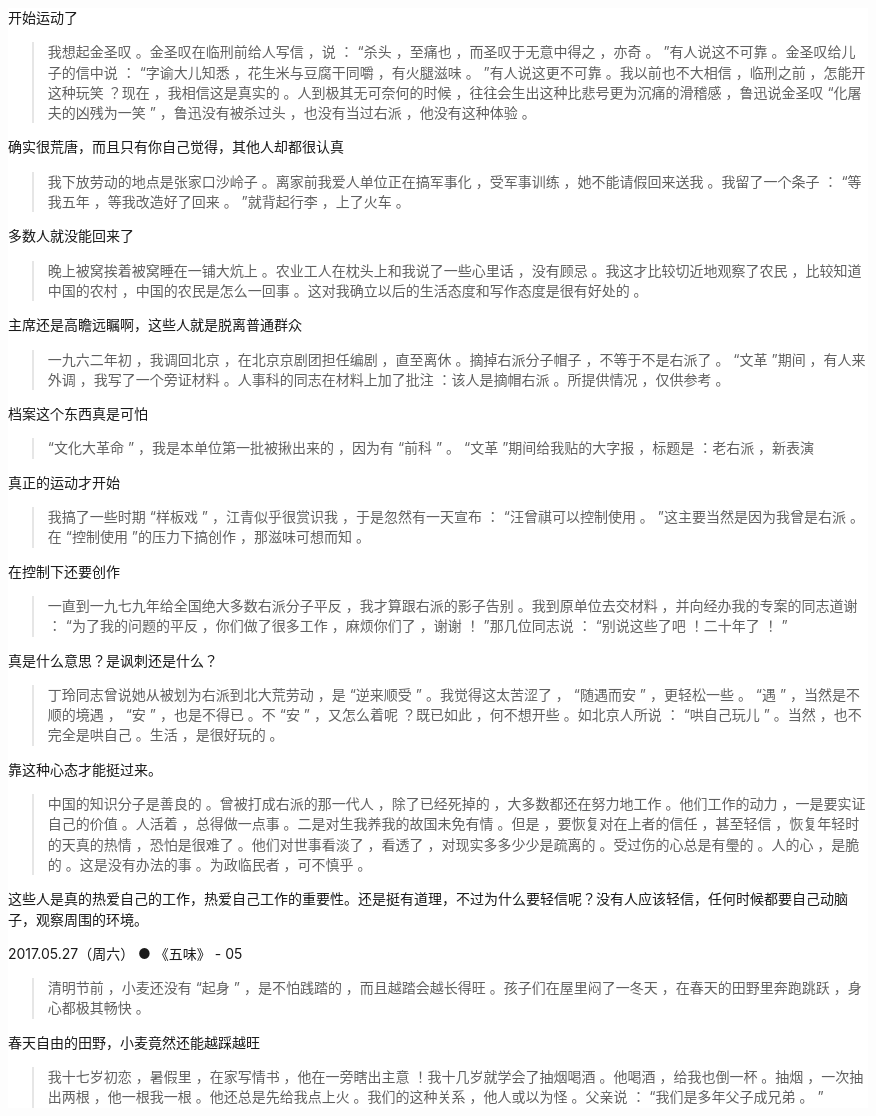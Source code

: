 

开始运动了
>我想起金圣叹 。金圣叹在临刑前给人写信 ，说 ： “杀头 ，至痛也 ，而圣叹于无意中得之 ，亦奇 。 ”有人说这不可靠 。金圣叹给儿子的信中说 ： “字谕大儿知悉 ，花生米与豆腐干同嚼 ，有火腿滋味 。 ”有人说这更不可靠 。我以前也不大相信 ，临刑之前 ，怎能开这种玩笑 ？现在 ，我相信这是真实的 。人到极其无可奈何的时候 ，往往会生出这种比悲号更为沉痛的滑稽感 ，鲁迅说金圣叹 “化屠夫的凶残为一笑 ” ，鲁迅没有被杀过头 ，也没有当过右派 ，他没有这种体验 。



确实很荒唐，而且只有你自己觉得，其他人却都很认真
>我下放劳动的地点是张家口沙岭子 。离家前我爱人单位正在搞军事化 ，受军事训练 ，她不能请假回来送我 。我留了一个条子 ： “等我五年 ，等我改造好了回来 。 ”就背起行李 ，上了火车 。



多数人就没能回来了
>晚上被窝挨着被窝睡在一铺大炕上 。农业工人在枕头上和我说了一些心里话 ，没有顾忌 。我这才比较切近地观察了农民 ，比较知道中国的农村 ，中国的农民是怎么一回事 。这对我确立以后的生活态度和写作态度是很有好处的 。



主席还是高瞻远瞩啊，这些人就是脱离普通群众
>一九六二年初 ，我调回北京 ，在北京京剧团担任编剧 ，直至离休 。摘掉右派分子帽子 ，不等于不是右派了 。 “文革 ”期间 ，有人来外调 ，我写了一个旁证材料 。人事科的同志在材料上加了批注 ：该人是摘帽右派 。所提供情况 ，仅供参考 。



档案这个东西真是可怕
>“文化大革命 ” ，我是本单位第一批被揪出来的 ，因为有 “前科 ” 。 “文革 ”期间给我贴的大字报 ，标题是 ：老右派 ，新表演



真正的运动才开始
>我搞了一些时期 “样板戏 ” ，江青似乎很赏识我 ，于是忽然有一天宣布 ： “汪曾祺可以控制使用 。 ”这主要当然是因为我曾是右派 。在 “控制使用 ”的压力下搞创作 ，那滋味可想而知 。



在控制下还要创作
>一直到一九七九年给全国绝大多数右派分子平反 ，我才算跟右派的影子告别 。我到原单位去交材料 ，并向经办我的专案的同志道谢 ： “为了我的问题的平反 ，你们做了很多工作 ，麻烦你们了 ，谢谢 ！ ”那几位同志说 ： “别说这些了吧 ！二十年了 ！ ”



真是什么意思？是讽刺还是什么？
>丁玲同志曾说她从被划为右派到北大荒劳动 ，是 “逆来顺受 ” 。我觉得这太苦涩了 ， “随遇而安 ” ，更轻松一些 。 “遇 ” ，当然是不顺的境遇 ， “安 ” ，也是不得已 。不 “安 ” ，又怎么着呢 ？既已如此 ，何不想开些 。如北京人所说 ： “哄自己玩儿 ” 。当然 ，也不完全是哄自己 。生活 ，是很好玩的 。



靠这种心态才能挺过来。
>中国的知识分子是善良的 。曾被打成右派的那一代人 ，除了已经死掉的 ，大多数都还在努力地工作 。他们工作的动力 ，一是要实证自己的价值 。人活着 ，总得做一点事 。二是对生我养我的故国未免有情 。但是 ，要恢复对在上者的信任 ，甚至轻信 ，恢复年轻时的天真的热情 ，恐怕是很难了 。他们对世事看淡了 ，看透了 ，对现实多多少少是疏离的 。受过伤的心总是有璺的 。人的心 ，是脆的 。这是没有办法的事 。为政临民者 ，可不慎乎 。



这些人是真的热爱自己的工作，热爱自己工作的重要性。还是挺有道理，不过为什么要轻信呢？没有人应该轻信，任何时候都要自己动脑子，观察周围的环境。

2017.05.27（周六）
● 《五味》 - 05
>清明节前 ，小麦还没有 “起身 ” ，是不怕践踏的 ，而且越踏会越长得旺 。孩子们在屋里闷了一冬天 ，在春天的田野里奔跑跳跃 ，身心都极其畅快 。



春天自由的田野，小麦竟然还能越踩越旺
>我十七岁初恋 ，暑假里 ，在家写情书 ，他在一旁瞎出主意 ！我十几岁就学会了抽烟喝酒 。他喝酒 ，给我也倒一杯 。抽烟 ，一次抽出两根 ，他一根我一根 。他还总是先给我点上火 。我们的这种关系 ，他人或以为怪 。父亲说 ： “我们是多年父子成兄弟 。 ”
